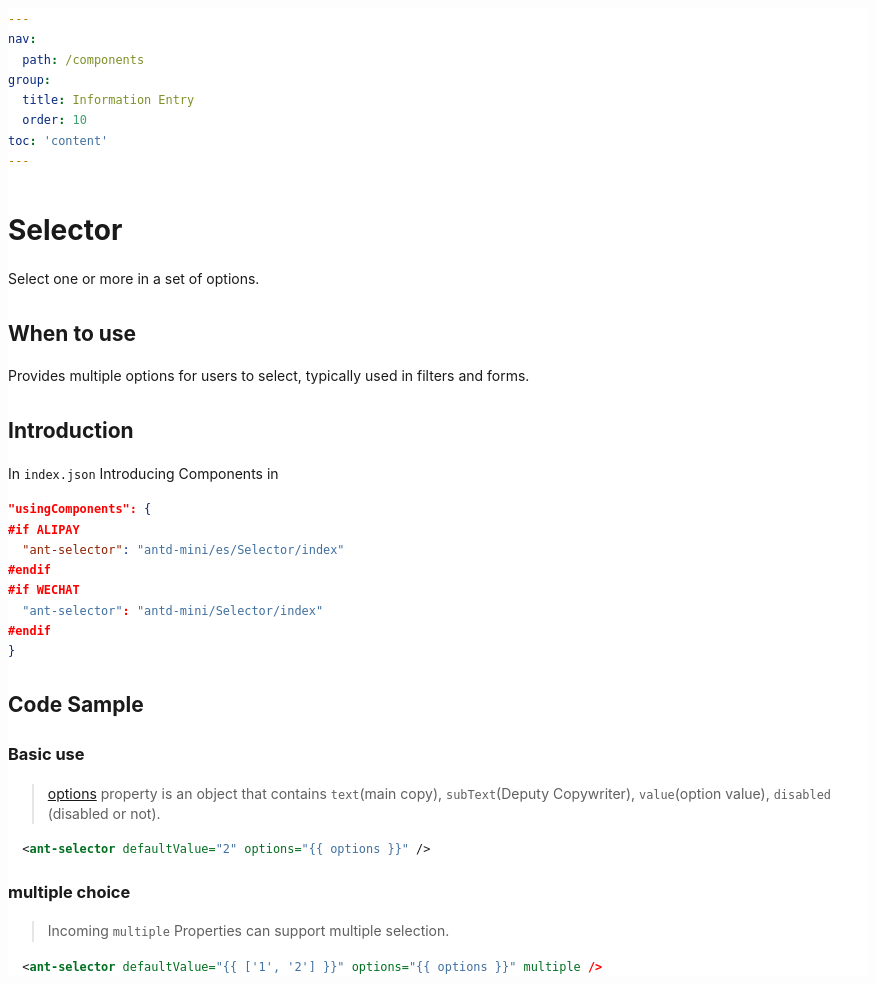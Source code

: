 ```yaml
---
nav:
  path: /components
group:
  title: Information Entry
  order: 10
toc: 'content'
---
```


# Selector

Select one or more in a set of options.

## When to use

Provides multiple options for users to select, typically used in filters and forms.

## Introduction

In `index.json` Introducing Components in

```json
"usingComponents": {
#if ALIPAY
  "ant-selector": "antd-mini/es/Selector/index"
#endif
#if WECHAT
  "ant-selector": "antd-mini/Selector/index"
#endif
}
```

## Code Sample

### Basic use

> [options](#selectoritem) property is an object that contains `text`(main copy), `subText`(Deputy Copywriter), `value`(option value), `disabled`(disabled or not).

```xml
  <ant-selector defaultValue="2" options="{{ options }}" />
```

### multiple choice

> Incoming `multiple` Properties can support multiple selection.

```xml
  <ant-selector defaultValue="{{ ['1', '2'] }}" options="{{ options }}" multiple />
```
